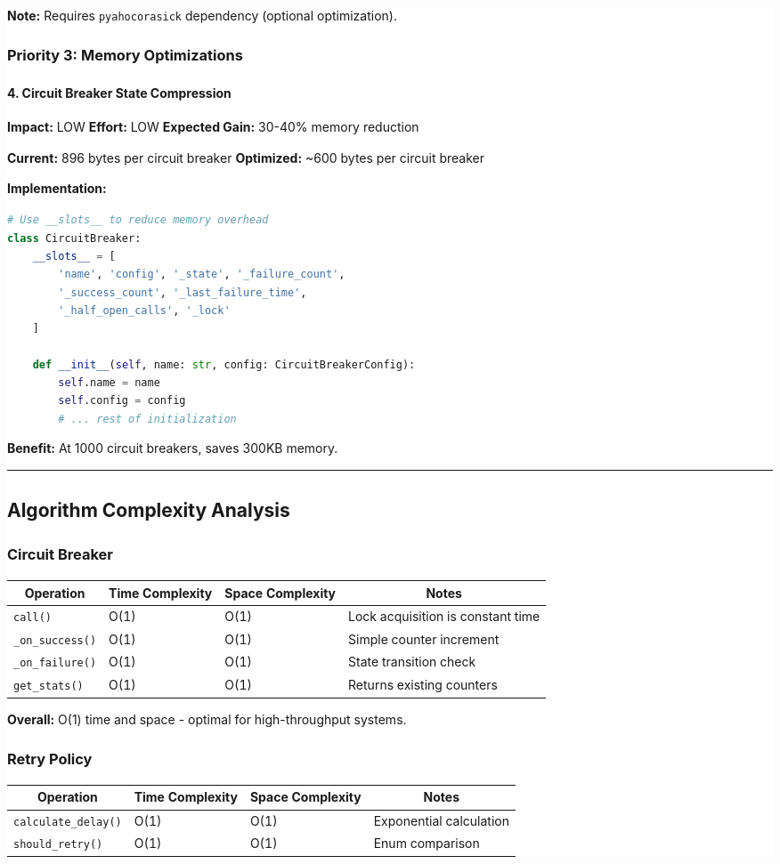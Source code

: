 **Note:** Requires `pyahocorasick` dependency (optional optimization).

### Priority 3: Memory Optimizations

#### 4. Circuit Breaker State Compression

**Impact:** LOW
**Effort:** LOW
**Expected Gain:** 30-40% memory reduction

**Current:** 896 bytes per circuit breaker
**Optimized:** ~600 bytes per circuit breaker

**Implementation:**
```python
# Use __slots__ to reduce memory overhead
class CircuitBreaker:
    __slots__ = [
        'name', 'config', '_state', '_failure_count',
        '_success_count', '_last_failure_time',
        '_half_open_calls', '_lock'
    ]

    def __init__(self, name: str, config: CircuitBreakerConfig):
        self.name = name
        self.config = config
        # ... rest of initialization
```

**Benefit:** At 1000 circuit breakers, saves 300KB memory.

---

## Algorithm Complexity Analysis

### Circuit Breaker

| Operation | Time Complexity | Space Complexity | Notes |
|-----------|----------------|------------------|-------|
| `call()` | O(1) | O(1) | Lock acquisition is constant time |
| `_on_success()` | O(1) | O(1) | Simple counter increment |
| `_on_failure()` | O(1) | O(1) | State transition check |
| `get_stats()` | O(1) | O(1) | Returns existing counters |

**Overall:** O(1) time and space - optimal for high-throughput systems.

### Retry Policy

| Operation | Time Complexity | Space Complexity | Notes |
|-----------|----------------|------------------|-------|
| `calculate_delay()` | O(1) | O(1) | Exponential calculation |
| `should_retry()` | O(1) | O(1) | Enum comparison |
